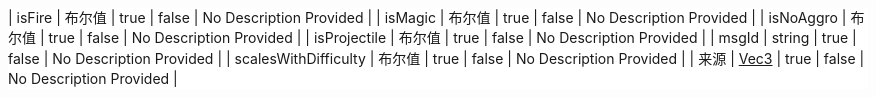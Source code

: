| isFire               | 布尔值                                  | true | false | No Description Provided |
| isMagic              | 布尔值                                  | true | false | No Description Provided |
| isNoAggro            | 布尔值                                  | true | false | No Description Provided |
| isProjectile         | 布尔值                                  | true | false | No Description Provided |
| msgId                | string                               | true | false | No Description Provided |
| scalesWithDifficulty | 布尔值                                  | true | false | No Description Provided |
| 来源                   | [Vec3](/vanilla/api/util/math/Vec3)  | true | false | No Description Provided |


